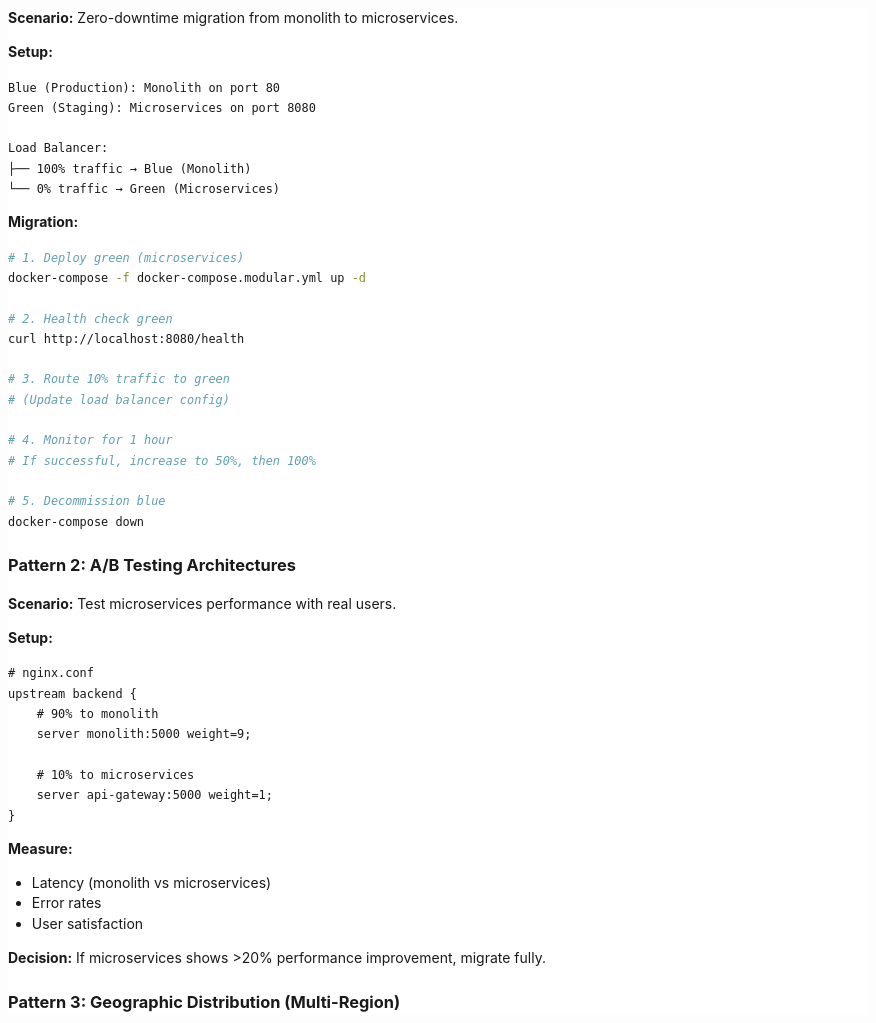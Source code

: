 **Scenario:** Zero-downtime migration from monolith to microservices.

**Setup:**
```
Blue (Production): Monolith on port 80
Green (Staging): Microservices on port 8080

Load Balancer:
├── 100% traffic → Blue (Monolith)
└── 0% traffic → Green (Microservices)
```

**Migration:**
```bash
# 1. Deploy green (microservices)
docker-compose -f docker-compose.modular.yml up -d

# 2. Health check green
curl http://localhost:8080/health

# 3. Route 10% traffic to green
# (Update load balancer config)

# 4. Monitor for 1 hour
# If successful, increase to 50%, then 100%

# 5. Decommission blue
docker-compose down
```

### Pattern 2: A/B Testing Architectures

**Scenario:** Test microservices performance with real users.

**Setup:**
```nginx
# nginx.conf
upstream backend {
    # 90% to monolith
    server monolith:5000 weight=9;

    # 10% to microservices
    server api-gateway:5000 weight=1;
}
```

**Measure:**
- Latency (monolith vs microservices)
- Error rates
- User satisfaction

**Decision:** If microservices shows >20% performance improvement, migrate fully.

### Pattern 3: Geographic Distribution (Multi-Region)

